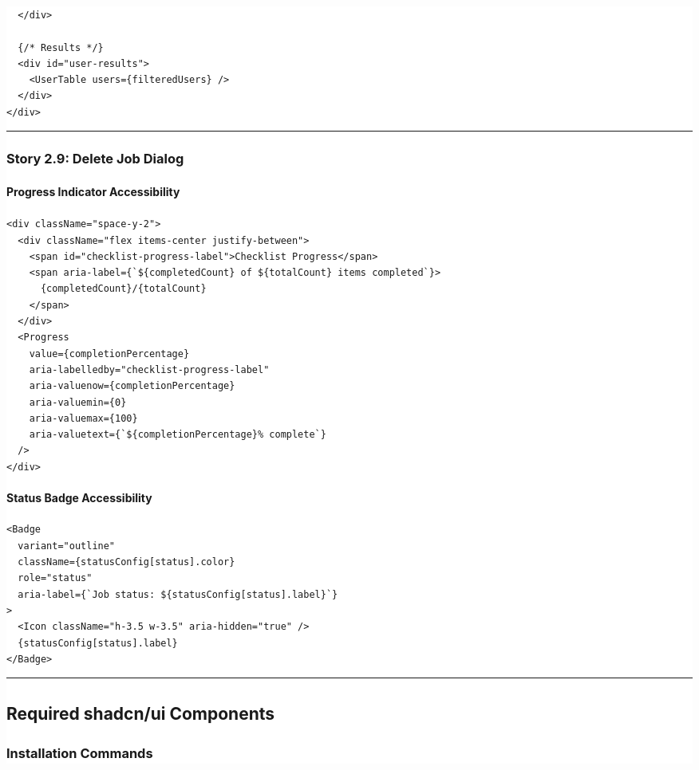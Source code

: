 ```tsx
  </div>

  {/* Results */}
  <div id="user-results">
    <UserTable users={filteredUsers} />
  </div>
</div>
```

---

### Story 2.9: Delete Job Dialog

#### Progress Indicator Accessibility
```tsx
<div className="space-y-2">
  <div className="flex items-center justify-between">
    <span id="checklist-progress-label">Checklist Progress</span>
    <span aria-label={`${completedCount} of ${totalCount} items completed`}>
      {completedCount}/{totalCount}
    </span>
  </div>
  <Progress
    value={completionPercentage}
    aria-labelledby="checklist-progress-label"
    aria-valuenow={completionPercentage}
    aria-valuemin={0}
    aria-valuemax={100}
    aria-valuetext={`${completionPercentage}% complete`}
  />
</div>
```

#### Status Badge Accessibility
```tsx
<Badge
  variant="outline"
  className={statusConfig[status].color}
  role="status"
  aria-label={`Job status: ${statusConfig[status].label}`}
>
  <Icon className="h-3.5 w-3.5" aria-hidden="true" />
  {statusConfig[status].label}
</Badge>
```

---

## Required shadcn/ui Components

### Installation Commands
